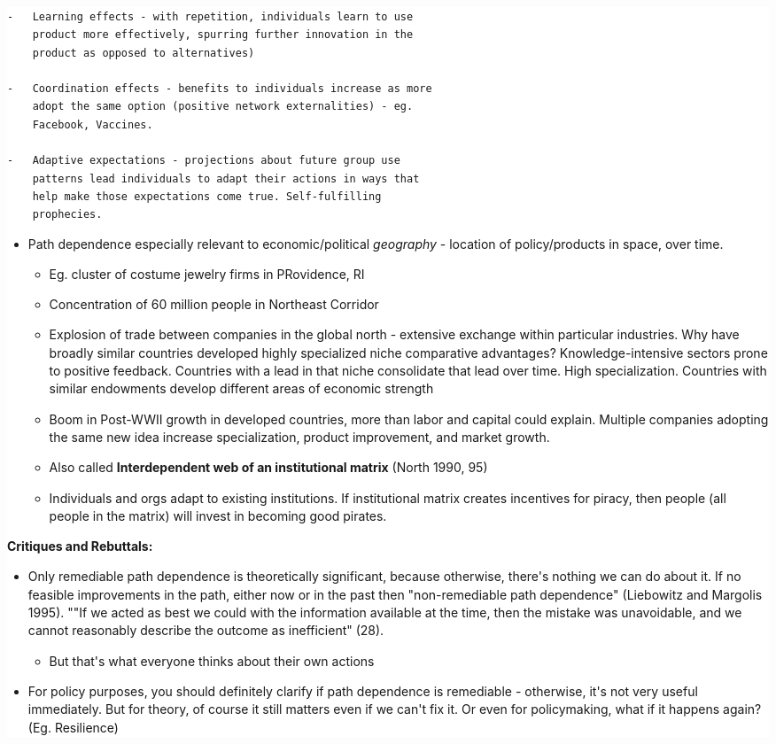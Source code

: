     -   Learning effects - with repetition, individuals learn to use
        product more effectively, spurring further innovation in the
        product as opposed to alternatives)

    -   Coordination effects - benefits to individuals increase as more
        adopt the same option (positive network externalities) - eg.
        Facebook, Vaccines.

    -   Adaptive expectations - projections about future group use
        patterns lead individuals to adapt their actions in ways that
        help make those expectations come true. Self-fulfilling
        prophecies.

-   Path dependence especially relevant to economic/political
    *geography* - location of policy/products in space, over time.

    -   Eg. cluster of costume jewelry firms in PRovidence, RI

    -   Concentration of 60 million people in Northeast Corridor

    -   Explosion of trade between companies in the global north -
        extensive exchange within particular industries. Why have
        broadly similar countries developed highly specialized niche
        comparative advantages? Knowledge-intensive sectors prone to
        positive feedback. Countries with a lead in that niche
        consolidate that lead over time. High specialization. Countries
        with similar endowments develop different areas of economic
        strength

    -   Boom in Post-WWII growth in developed countries, more than labor
        and capital could explain. Multiple companies adopting the same
        new idea increase specialization, product improvement, and
        market growth.

    -   Also called **Interdependent web of an institutional matrix**
        (North 1990, 95)

    -   Individuals and orgs adapt to existing institutions. If
        institutional matrix creates incentives for piracy, then people
        (all people in the matrix) will invest in becoming good pirates.

**Critiques and Rebuttals:**

-   Only remediable path dependence is theoretically significant,
    because otherwise, there's nothing we can do about it. If no
    feasible improvements in the path, either now or in the past then
    "non-remediable path dependence" (Liebowitz and Margolis 1995). ""If
    we acted as best we could with the information available at the
    time, then the mistake was unavoidable, and we cannot reasonably
    describe the outcome as inefficient" (28).

    -   But that's what everyone thinks about their own actions

-   For policy purposes, you should definitely clarify if path
    dependence is remediable - otherwise, it's not very useful
    immediately. But for theory, of course it still matters even if we
    can't fix it. Or even for policymaking, what if it happens again?
    (Eg. Resilience)
